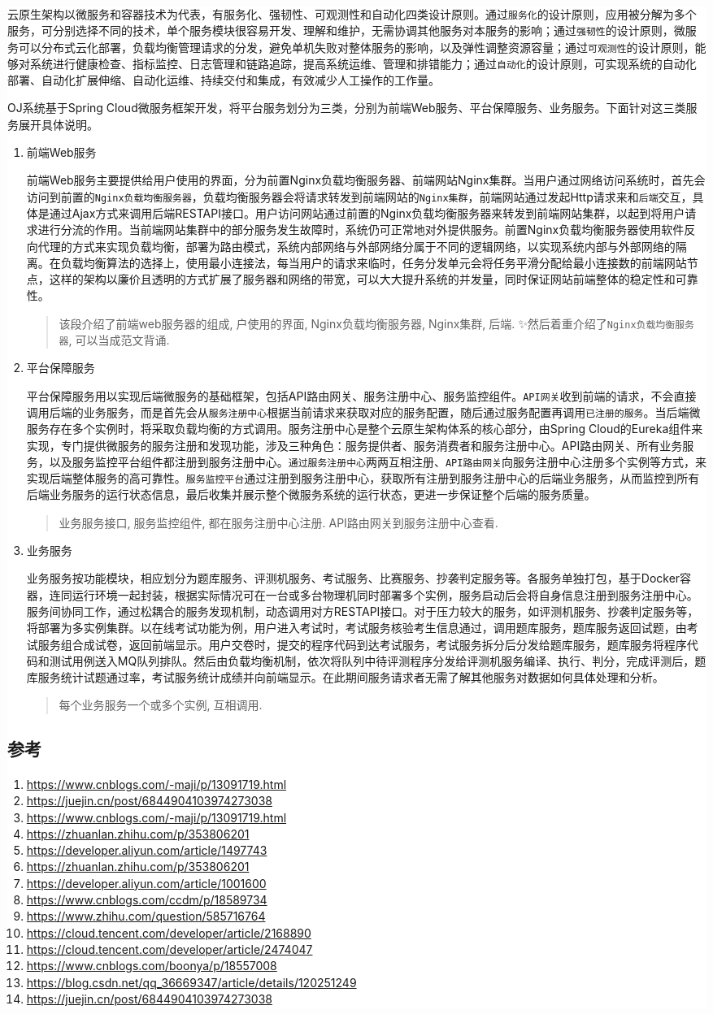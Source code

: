 云原生架构以微服务和容器技术为代表，有服务化、强韧性、可观测性和自动化四类设计原则。通过`服务化`的设计原则，应用被分解为多个服务，可分别选择不同的技术，单个服务模块很容易开发、理解和维护，无需协调其他服务对本服务的影响；通过`强韧性`的设计原则，微服务可以分布式云化部署，负载均衡管理请求的分发，避免单机失败对整体服务的影响，以及弹性调整资源容量；通过`可观测性`的设计原则，能够对系统进行健康检查、指标监控、日志管理和链路追踪，提高系统运维、管理和排错能力；通过`自动化`的设计原则，可实现系统的自动化部署、自动化扩展伸缩、自动化运维、持续交付和集成，有效减少人工操作的工作量。

OJ系统基于Spring Cloud微服务框架开发，将平台服务划分为三类，分别为前端Web服务、平台保障服务、业务服务。下面针对这三类服务展开具体说明。

1. 前端Web服务

    前端Web服务主要提供给用户使用的界面，分为前置Nginx负载均衡服务器、前端网站Nginx集群。当用户通过网络访问系统时，首先会访问到前置的`Nginx负载均衡服务器`，负载均衡服务器会将请求转发到前端网站的`Nginx集群`，前端网站通过发起Http请求来和`后端`交互，具体是通过Ajax方式来调用后端RESTAPI接口。用户访问网站通过前置的Nginx负载均衡服务器来转发到前端网站集群，以起到将用户请求进行分流的作用。当前端网站集群中的部分服务发生故障时，系统仍可正常地对外提供服务。前置Nginx负载均衡服务器使用软件反向代理的方式来实现负载均衡，部署为路由模式，系统内部网络与外部网络分属于不同的逻辑网络，以实现系统内部与外部网络的隔离。在负载均衡算法的选择上，使用最小连接法，每当用户的请求来临时，任务分发单元会将任务平滑分配给最小连接数的前端网站节点，这样的架构以廉价且透明的方式扩展了服务器和网络的带宽，可以大大提升系统的并发量，同时保证网站前端整体的稳定性和可靠性。

    > 该段介绍了前端web服务器的组成, 户使用的界面, Nginx负载均衡服务器, Nginx集群, 后端. ✨然后着重介绍了`Nginx负载均衡服务器`, 可以当成范文背诵.

2. 平台保障服务

    平台保障服务用以实现后端微服务的基础框架，包括API路由网关、服务注册中心、服务监控组件。`API网关`收到前端的请求，不会直接调用后端的业务服务，而是首先会从`服务注册中心`根据当前请求来获取对应的服务配置，随后通过服务配置再调用`已注册的服务`。当后端微服务存在多个实例时，将采取负载均衡的方式调用。服务注册中心是整个云原生架构体系的核心部分，由Spring Cloud的Eureka组件来实现，专门提供微服务的服务注册和发现功能，涉及三种角色：服务提供者、服务消费者和服务注册中心。API路由网关、所有业务服务，以及服务监控平台组件都注册到服务注册中心。`通过服务注册中心`两两互相注册、`API路由网关`向服务注册中心注册多个实例等方式，来实现后端整体服务的高可靠性。`服务监控平台`通过注册到服务注册中心，获取所有注册到服务注册中心的后端业务服务，从而监控到所有后端业务服务的运行状态信息，最后收集并展示整个微服务系统的运行状态，更进一步保证整个后端的服务质量。

    >  业务服务接口, 服务监控组件, 都在服务注册中心注册. API路由网关到服务注册中心查看.

3. 业务服务

    业务服务按功能模块，相应划分为题库服务、评测机服务、考试服务、比赛服务、抄袭判定服务等。各服务单独打包，基于Docker容器，连同运行环境一起封装，根据实际情况可在一台或多台物理机同时部署多个实例，服务启动后会将自身信息注册到服务注册中心。服务间协同工作，通过松耦合的服务发现机制，动态调用对方RESTAPI接口。对于压力较大的服务，如评测机服务、抄袭判定服务等，将部署为多实例集群。以在线考试功能为例，用户进入考试时，考试服务核验考生信息通过，调用题库服务，题库服务返回试题，由考试服务组合成试卷，返回前端显示。用户交卷时，提交的程序代码到达考试服务，考试服务拆分后分发给题库服务，题库服务将程序代码和测试用例送入MQ队列排队。然后由负载均衡机制，依次将队列中待评测程序分发给评测机服务编译、执行、判分，完成评测后，题库服务统计试题通过率，考试服务统计成绩并向前端显示。在此期间服务请求者无需了解其他服务对数据如何具体处理和分析。 

    > 每个业务服务一个或多个实例, 互相调用.





## 参考

1. https://www.cnblogs.com/-maji/p/13091719.html
2. https://juejin.cn/post/6844904103974273038
3. https://www.cnblogs.com/-maji/p/13091719.html
4. https://zhuanlan.zhihu.com/p/353806201
5. https://developer.aliyun.com/article/1497743
6. https://zhuanlan.zhihu.com/p/353806201
7. https://developer.aliyun.com/article/1001600
8. https://www.cnblogs.com/ccdm/p/18589734
9. https://www.zhihu.com/question/585716764
10. https://cloud.tencent.com/developer/article/2168890
11. https://cloud.tencent.com/developer/article/2474047
12. https://www.cnblogs.com/boonya/p/18557008
13. https://blog.csdn.net/qq_36669347/article/details/120251249
14. https://juejin.cn/post/6844904103974273038